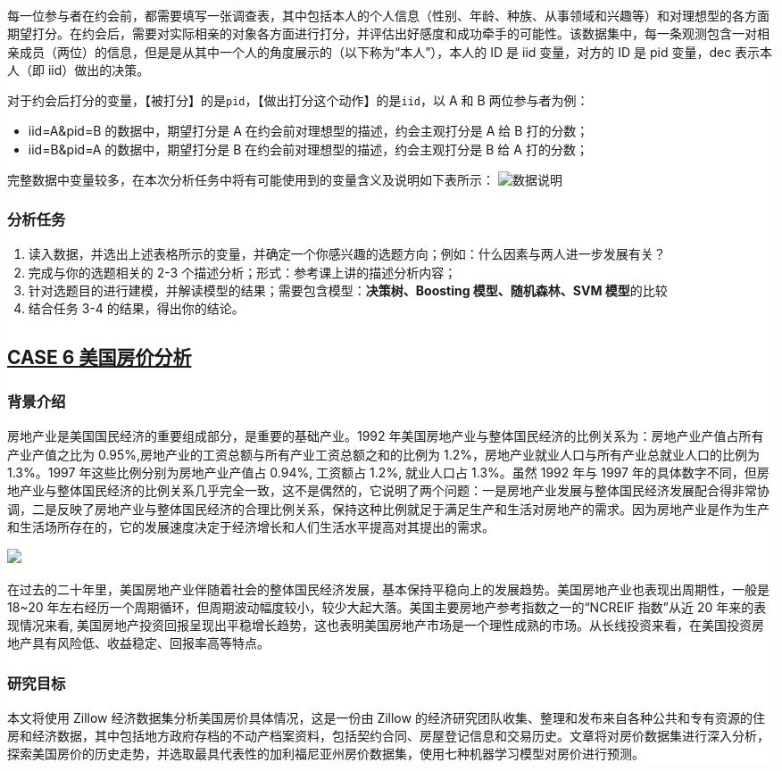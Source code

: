 每一位参与者在约会前，都需要填写一张调查表，其中包括本人的个人信息（性别、年龄、种族、从事领域和兴趣等）和对理想型的各方面期望打分。在约会后，需要对实际相亲的对象各方面进行打分，并评估出好感度和成功牵手的可能性。该数据集中，每一条观测包含一对相亲成员（两位）的信息，但是是从其中一个人的角度展示的（以下称为“本人”），本人的 ID 是 iid 变量，对方的 ID 是 pid 变量，dec 表示本人（即 iid）做出的决策。

对于约会后打分的变量，【被打分】的是`pid`，【做出打分这个动作】的是`iid`，以 A 和 B 两位参与者为例：

- iid=A&pid=B 的数据中，期望打分是 A 在约会前对理想型的描述，约会主观打分是 A 给 B 打的分数；
- iid=B&pid=A 的数据中，期望打分是 B 在约会前对理想型的描述，约会主观打分是 B 给 A 打的分数；

完整数据中变量较多，在本次分析任务中将有可能使用到的变量含义及说明如下表所示：
![数据说明](https://zhoujianan.com/assets/school/FDU_Data_Mining/HW5/data_introduction.jpg)

### 分析任务

1. 读入数据，并选出上述表格所示的变量，并确定一个你感兴趣的选题方向；例如：什么因素与两人进一步发展有关？
2. 完成与你的选题相关的 2-3 个描述分析；形式：参考课上讲的描述分析内容；
3. 针对选题目的进行建模，并解读模型的结果；需要包含模型：**决策树、Boosting 模型、随机森林、SVM 模型**的比较
4. 结合任务 3-4 的结果，得出你的结论。

## [CASE 6 美国房价分析](https://zhoujianan.com/assets/school/FDU_Data_Mining/HTML/6.US-housing.html)

### 背景介绍

房地产业是美国国民经济的重要组成部分，是重要的基础产业。1992 年美国房地产业与整体国民经济的比例关系为：房地产业产值占所有产业产值之比为 0.95%,房地产业的工资总额与所有产业工资总额之和的比例为 1.2%，房地产业就业人口与所有产业总就业人口的比例为 1.3%。1997 年这些比例分别为房地产业产值占 0.94%, 工资额占 1.2%, 就业人口占 1.3%。虽然 1992 年与 1997 年的具体数字不同，但房地产业与整体国民经济的比例关系几乎完全一致，这不是偶然的，它说明了两个问题：一是房地产业发展与整体国民经济发展配合得非常协调，二是反映了房地产业与整体国民经济的合理比例关系，保持这种比例就足于满足生产和生活对房地产的需求。因为房地产业是作为生产和生活场所存在的，它的发展速度决定于经济增长和人们生活水平提高对其提出的需求。

![](https://zhoujianan.com/assets/school/FDU_Data_Mining/HW6/1.jpg)

在过去的二十年里，美国房地产业伴随着社会的整体国民经济发展，基本保持平稳向上的发展趋势。美国房地产业也表现出周期性，一般是 18~20 年左右经历一个周期循环，但周期波动幅度较小，较少大起大落。美国主要房地产参考指数之一的“NCREIF 指数”从近 20 年来的表现情况来看, 美国房地产投资回报呈现出平稳增长趋势，这也表明美国房地产市场是一个理性成熟的市场。从长线投资来看，在美国投资房地产具有风险低、收益稳定、回报率高等特点。

### 研究目标

本文将使用 Zillow 经济数据集分析美国房价具体情况，这是一份由 Zillow 的经济研究团队收集、整理和发布来自各种公共和专有资源的住房和经济数据，其中包括地方政府存档的不动产档案资料，包括契约合同、房屋登记信息和交易历史。文章将对房价数据集进行深入分析，探索美国房价的历史走势，并选取最具代表性的加利福尼亚州房价数据集，使用七种机器学习模型对房价进行预测。
